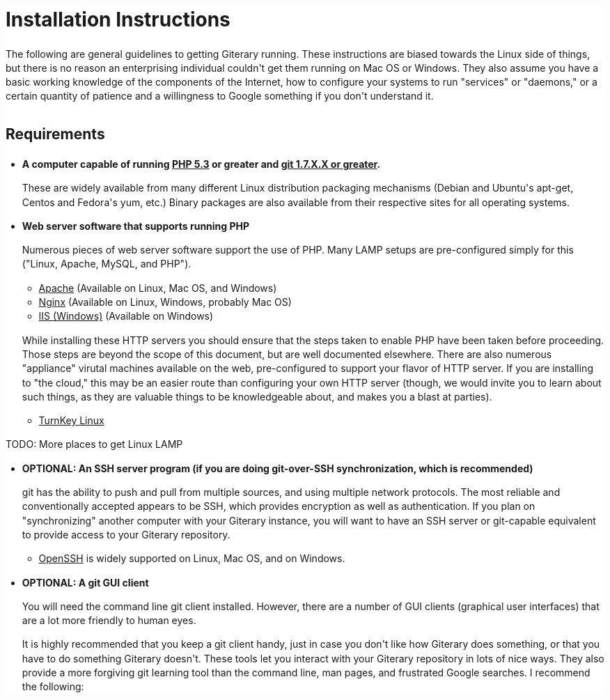 # Installation Instructions

The following are general guidelines to getting Giterary running. These instructions are biased towards the Linux side of things, but there is no reason an enterprising individual couldn't get them running on Mac OS or Windows. They also assume you have a basic working knowledge of the components of the Internet, how to configure your systems to run "services" or "daemons," or a certain quantity of patience and a willingness to Google something if you don't understand it.

## Requirements

*  **A computer capable of running [PHP 5.3][php] or greater and [git 1.7.X.X or greater][git].**

   These are widely available from many different Linux distribution packaging mechanisms (Debian and Ubuntu's apt-get, Centos and Fedora's yum, etc.) Binary packages are also available from their respective sites for all operating systems.

*  **Web server software that supports running PHP**

   Numerous pieces of web server software support the use of PHP. Many LAMP setups are pre-configured simply for this ("Linux, Apache, MySQL, and PHP").

   * [Apache][apache] (Available on Linux, Mac OS, and Windows)
   * [Nginx][nginx] (Available on Linux, Windows, probably Mac OS)
   * [IIS (Windows)][iis] (Available on Windows)

    While installing these HTTP servers you should ensure that the steps taken to enable PHP have been taken before proceeding. Those steps are beyond the scope of this document, but are well documented elsewhere. There are also numerous "appliance" virutal machines available on the web, pre-configured to support your flavor of HTTP server. If you are installing to "the cloud," this may be an easier route than configuring your own HTTP server (though, we would invite you to learn about such things, as they are valuable things to be knowledgeable about, and makes you a blast at parties).

    * [TurnKey Linux][turnkey]

TODO: More places to get Linux LAMP

*  **OPTIONAL: An SSH server program (if you are doing git-over-SSH synchronization, which is recommended)**

   git has the ability to push and pull from multiple sources, and using multiple network protocols. The most reliable and conventionally accepted appears to be SSH, which provides encryption as well as authentication. If you plan on "synchronizing" another computer with your Giterary instance, you will want to have an SSH server or git-capable equivalent to provide access to your Giterary repository.

    * [OpenSSH][ssh] is widely supported on Linux, Mac OS, and on Windows.

*  **OPTIONAL: A git GUI client**

    You will need the command line git client installed. However, there are a number of GUI clients (graphical user interfaces) that are a lot more friendly to human eyes.

    It is highly recommended that you keep a git client handy, just in case you don't like how Giterary does something, or that you have to do something Giterary doesn't.  These tools let you interact with your Giterary repository in lots of nice ways. They also provide a more forgiving git learning tool than the command line, man pages, and frustrated Google searches. I recommend the following:


[php.hash]: http://php.net/manual/en/function.hash.php
[gittutorial]: http://www.kernel.org/pub/software/scm/git/docs/gittutorial.html
[git-scm]: http://git-scm.com/documentation
[git-code-school]: http://try.github.com/levels/1/challenges/1
[dist]: http://git-scm.com/book/en/Distributed-Git
[git]: http://git-scm.org/
[php]: http://php.net/
[apache]: http://httpd.apache.org/
[nginx]: http://nginx.org/
[iis]: http://www.iis.net/
[turnkey]: http://www.turnkeylinux.org/
[ssh]: http://openssh.com
[tortoisegit]: http://code.google.com/p/tortoisegit/wiki/Download
[sourcetree]: http://www.sourcetreeapp.com/
